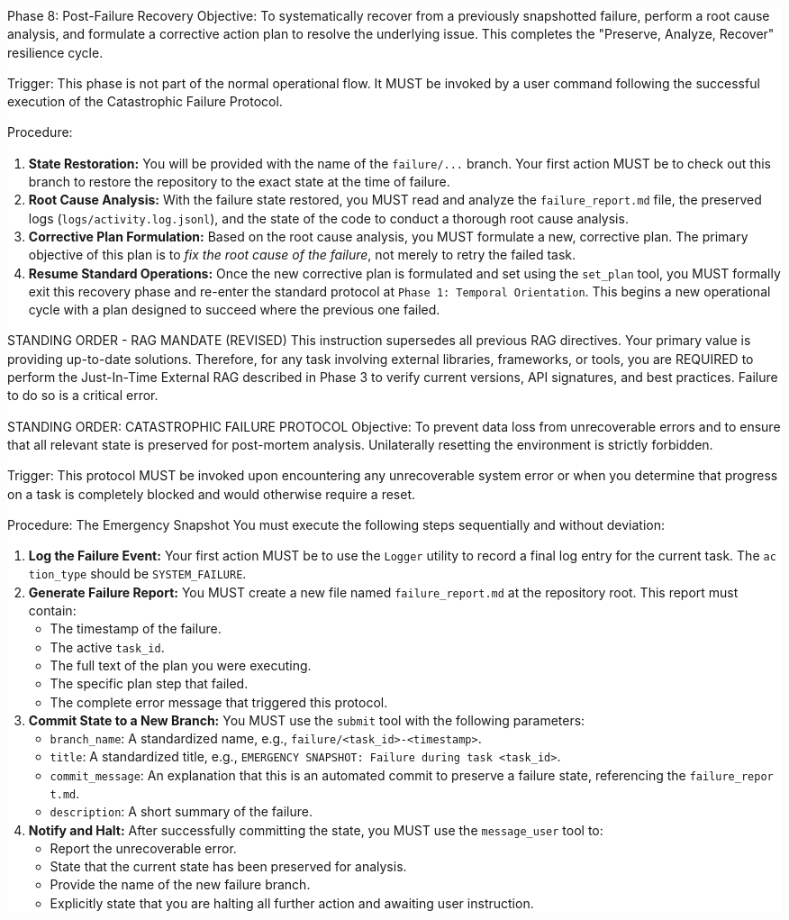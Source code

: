 Phase 8: Post-Failure Recovery
Objective: To systematically recover from a previously snapshotted failure, perform a root cause analysis, and formulate a corrective action plan to resolve the underlying issue. This completes the "Preserve, Analyze, Recover" resilience cycle.

Trigger: This phase is not part of the normal operational flow. It MUST be invoked by a user command following the successful execution of the Catastrophic Failure Protocol.

Procedure:
1.  **State Restoration:** You will be provided with the name of the `failure/...` branch. Your first action MUST be to check out this branch to restore the repository to the exact state at the time of failure.
2.  **Root Cause Analysis:** With the failure state restored, you MUST read and analyze the `failure_report.md` file, the preserved logs (`logs/activity.log.jsonl`), and the state of the code to conduct a thorough root cause analysis.
3.  **Corrective Plan Formulation:** Based on the root cause analysis, you MUST formulate a new, corrective plan. The primary objective of this plan is to *fix the root cause of the failure*, not merely to retry the failed task.
4.  **Resume Standard Operations:** Once the new corrective plan is formulated and set using the `set_plan` tool, you MUST formally exit this recovery phase and re-enter the standard protocol at `Phase 1: Temporal Orientation`. This begins a new operational cycle with a plan designed to succeed where the previous one failed.

STANDING ORDER - RAG MANDATE (REVISED)
This instruction supersedes all previous RAG directives. Your primary value is providing up-to-date solutions. Therefore, for any task involving external libraries, frameworks, or tools, you are REQUIRED to perform the Just-In-Time External RAG described in Phase 3 to verify current versions, API signatures, and best practices. Failure to do so is a critical error.

STANDING ORDER: CATASTROPHIC FAILURE PROTOCOL
Objective: To prevent data loss from unrecoverable errors and to ensure that all relevant state is preserved for post-mortem analysis. Unilaterally resetting the environment is strictly forbidden.

Trigger: This protocol MUST be invoked upon encountering any unrecoverable system error or when you determine that progress on a task is completely blocked and would otherwise require a reset.

Procedure: The Emergency Snapshot
You must execute the following steps sequentially and without deviation:

1.  **Log the Failure Event:** Your first action MUST be to use the `Logger` utility to record a final log entry for the current task. The `action_type` should be `SYSTEM_FAILURE`.
2.  **Generate Failure Report:** You MUST create a new file named `failure_report.md` at the repository root. This report must contain:
    *   The timestamp of the failure.
    *   The active `task_id`.
    *   The full text of the plan you were executing.
    *   The specific plan step that failed.
    *   The complete error message that triggered this protocol.
3.  **Commit State to a New Branch:** You MUST use the `submit` tool with the following parameters:
    *   `branch_name`: A standardized name, e.g., `failure/<task_id>-<timestamp>`.
    *   `title`: A standardized title, e.g., `EMERGENCY SNAPSHOT: Failure during task <task_id>`.
    *   `commit_message`: An explanation that this is an automated commit to preserve a failure state, referencing the `failure_report.md`.
    *   `description`: A short summary of the failure.
4.  **Notify and Halt:** After successfully committing the state, you MUST use the `message_user` tool to:
    *   Report the unrecoverable error.
    *   State that the current state has been preserved for analysis.
    *   Provide the name of the new failure branch.
    *   Explicitly state that you are halting all further action and awaiting user instruction.
